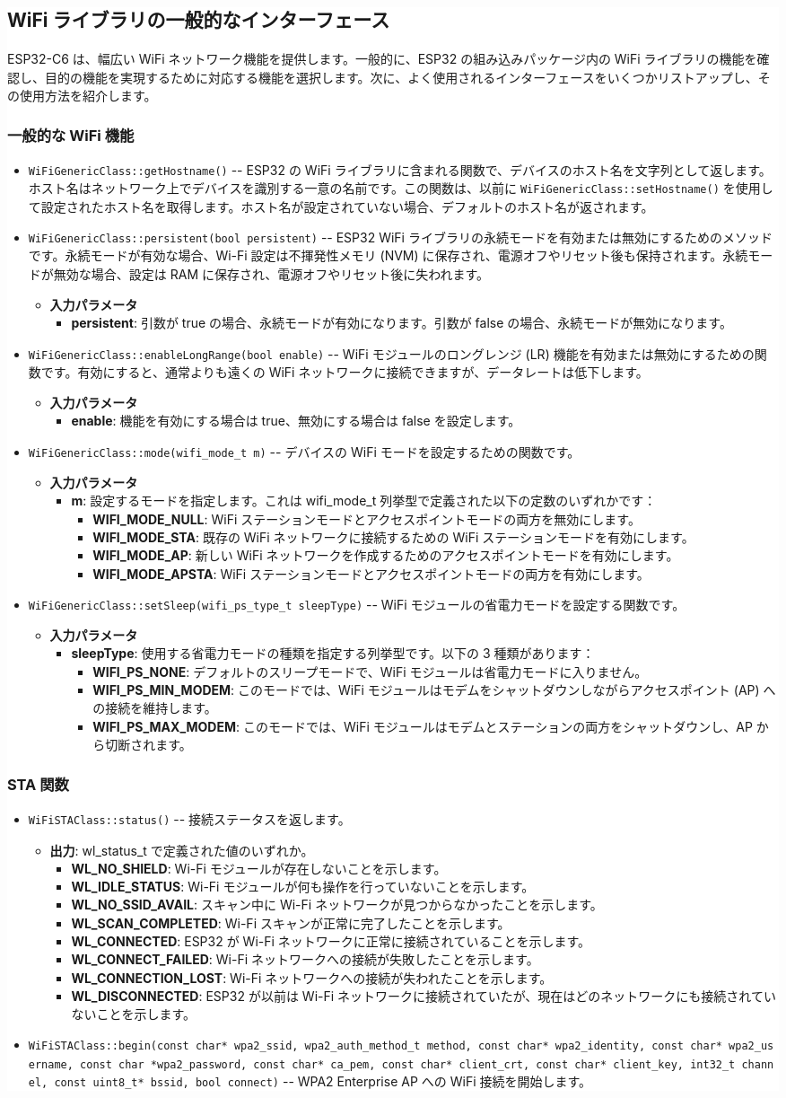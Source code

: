 ## WiFi ライブラリの一般的なインターフェース

ESP32-C6 は、幅広い WiFi ネットワーク機能を提供します。一般的に、ESP32 の組み込みパッケージ内の WiFi ライブラリの機能を確認し、目的の機能を実現するために対応する機能を選択します。次に、よく使用されるインターフェースをいくつかリストアップし、その使用方法を紹介します。

### 一般的な WiFi 機能

- `WiFiGenericClass::getHostname()` -- ESP32 の WiFi ライブラリに含まれる関数で、デバイスのホスト名を文字列として返します。ホスト名はネットワーク上でデバイスを識別する一意の名前です。この関数は、以前に `WiFiGenericClass::setHostname()` を使用して設定されたホスト名を取得します。ホスト名が設定されていない場合、デフォルトのホスト名が返されます。

- `WiFiGenericClass::persistent(bool persistent)` -- ESP32 WiFi ライブラリの永続モードを有効または無効にするためのメソッドです。永続モードが有効な場合、Wi-Fi 設定は不揮発性メモリ (NVM) に保存され、電源オフやリセット後も保持されます。永続モードが無効な場合、設定は RAM に保存され、電源オフやリセット後に失われます。

	- **入力パラメータ**
		- **persistent**: 引数が true の場合、永続モードが有効になります。引数が false の場合、永続モードが無効になります。

- `WiFiGenericClass::enableLongRange(bool enable)` -- WiFi モジュールのロングレンジ (LR) 機能を有効または無効にするための関数です。有効にすると、通常よりも遠くの WiFi ネットワークに接続できますが、データレートは低下します。

	- **入力パラメータ**
		- **enable**: 機能を有効にする場合は true、無効にする場合は false を設定します。

- `WiFiGenericClass::mode(wifi_mode_t m)` -- デバイスの WiFi モードを設定するための関数です。

	- **入力パラメータ**
		- **m**: 設定するモードを指定します。これは wifi_mode_t 列挙型で定義された以下の定数のいずれかです：
			- **WIFI_MODE_NULL**: WiFi ステーションモードとアクセスポイントモードの両方を無効にします。
			- **WIFI_MODE_STA**: 既存の WiFi ネットワークに接続するための WiFi ステーションモードを有効にします。
			- **WIFI_MODE_AP**: 新しい WiFi ネットワークを作成するためのアクセスポイントモードを有効にします。
			- **WIFI_MODE_APSTA**: WiFi ステーションモードとアクセスポイントモードの両方を有効にします。

- `WiFiGenericClass::setSleep(wifi_ps_type_t sleepType)` -- WiFi モジュールの省電力モードを設定する関数です。

	- **入力パラメータ**
		- **sleepType**: 使用する省電力モードの種類を指定する列挙型です。以下の 3 種類があります：
			- **WIFI_PS_NONE**: デフォルトのスリープモードで、WiFi モジュールは省電力モードに入りません。
			- **WIFI_PS_MIN_MODEM**: このモードでは、WiFi モジュールはモデムをシャットダウンしながらアクセスポイント (AP) への接続を維持します。
			- **WIFI_PS_MAX_MODEM**: このモードでは、WiFi モジュールはモデムとステーションの両方をシャットダウンし、AP から切断されます。

### STA 関数

- `WiFiSTAClass::status()` -- 接続ステータスを返します。

	- **出力**: wl_status_t で定義された値のいずれか。
		- **WL_NO_SHIELD**: Wi-Fi モジュールが存在しないことを示します。
    	- **WL_IDLE_STATUS**: Wi-Fi モジュールが何も操作を行っていないことを示します。
    	- **WL_NO_SSID_AVAIL**: スキャン中に Wi-Fi ネットワークが見つからなかったことを示します。
    	- **WL_SCAN_COMPLETED**: Wi-Fi スキャンが正常に完了したことを示します。
    	- **WL_CONNECTED**: ESP32 が Wi-Fi ネットワークに正常に接続されていることを示します。
    	- **WL_CONNECT_FAILED**: Wi-Fi ネットワークへの接続が失敗したことを示します。
    	- **WL_CONNECTION_LOST**: Wi-Fi ネットワークへの接続が失われたことを示します。
    	- **WL_DISCONNECTED**: ESP32 が以前は Wi-Fi ネットワークに接続されていたが、現在はどのネットワークにも接続されていないことを示します。

- `WiFiSTAClass::begin(const char* wpa2_ssid, wpa2_auth_method_t method, const char* wpa2_identity, const char* wpa2_username, const char *wpa2_password, const char* ca_pem, const char* client_crt, const char* client_key, int32_t channel, const uint8_t* bssid, bool connect)` -- WPA2 Enterprise AP への WiFi 接続を開始します。
